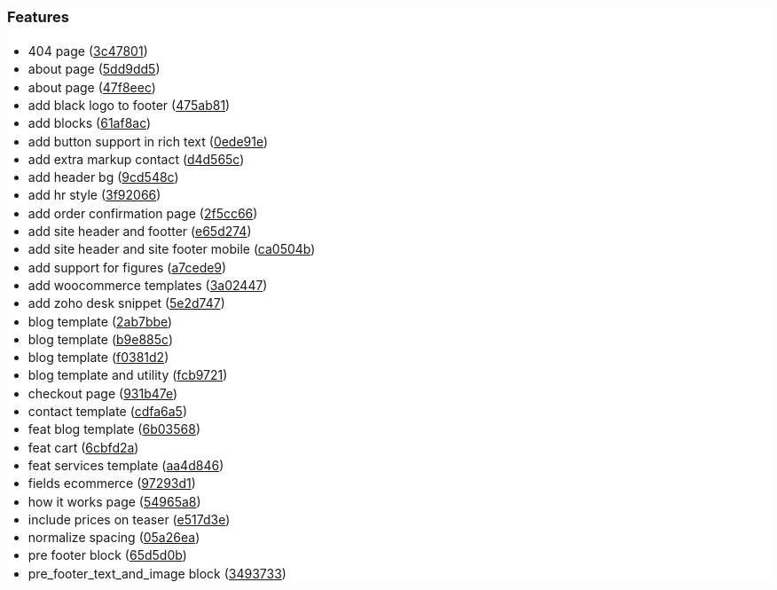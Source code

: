 
### Features

* 404 page ([3c47801](https://github.com/bryanwagman/fieldkit-theme/commit/3c478012084bd526647c0b1cdfd4da16a938befb))
* about page ([5dd9dd5](https://github.com/bryanwagman/fieldkit-theme/commit/5dd9dd539e7f53327e566a8a06af6b69426de82e))
* about page ([47f8eec](https://github.com/bryanwagman/fieldkit-theme/commit/47f8eec1c74bdd84290639ccaa17991a0bd1570b))
* add black logo to footer ([475ab81](https://github.com/bryanwagman/fieldkit-theme/commit/475ab81c2373dd40c6ef9600eb2b3e0e4aa93ab8))
* add blocks ([61af8ac](https://github.com/bryanwagman/fieldkit-theme/commit/61af8ac8abefbe8f079deebf00bef722a312770b))
* add button support in rich text ([0ede91e](https://github.com/bryanwagman/fieldkit-theme/commit/0ede91e0969dca4a5dbbacbf7687471bcfc610b6))
* add extra markup contact ([d4d565c](https://github.com/bryanwagman/fieldkit-theme/commit/d4d565c31b90ae2016cd1f4a1b7af800d19a57d2))
* add header bg ([9cd548c](https://github.com/bryanwagman/fieldkit-theme/commit/9cd548c2a87877478d8ea3ac5ee7474011f550a6))
* add hr style ([3f92066](https://github.com/bryanwagman/fieldkit-theme/commit/3f92066cb666a14b65b2ac4139d23750e58f16f5))
* add order confirmation page ([2f5cc66](https://github.com/bryanwagman/fieldkit-theme/commit/2f5cc66d28be4ea65b15f30b0bb38d312b710fea))
* add site header and footter ([e65d274](https://github.com/bryanwagman/fieldkit-theme/commit/e65d274f6d9ebddd6bc53c2f28c032ed8e8857e1))
* add site header and site footer mobile ([ca0504b](https://github.com/bryanwagman/fieldkit-theme/commit/ca0504bfd8348b3e9aac25423d965098333d90aa))
* add support for figures ([a7cede9](https://github.com/bryanwagman/fieldkit-theme/commit/a7cede9a56391d62cce9bd15ac7bb17aba660b8e))
* add woocommerce templates ([3a02447](https://github.com/bryanwagman/fieldkit-theme/commit/3a02447b65dec520b586eaad471ef414b41fc0b8))
* add zoho desk snippet ([5e2d747](https://github.com/bryanwagman/fieldkit-theme/commit/5e2d747d3115b1534bcb19aefce0cd28407d917c))
* blog template ([2ab7bbe](https://github.com/bryanwagman/fieldkit-theme/commit/2ab7bbe4bca258d0b27f0cbdcf79d5026156009f))
* blog template ([b9e885c](https://github.com/bryanwagman/fieldkit-theme/commit/b9e885cb8dc6e3c39afa3d04dc1942b777db6b62))
* blog template ([f0381d2](https://github.com/bryanwagman/fieldkit-theme/commit/f0381d26355dafa3d97ae3cea4483b9be425d46b))
* blog template and utility ([fcb9721](https://github.com/bryanwagman/fieldkit-theme/commit/fcb97211a05da8be7cea04c86cc421f4b3dd5626))
* checkout page ([931b47e](https://github.com/bryanwagman/fieldkit-theme/commit/931b47e8d5255d66aa6af1e5ce703cfab21c933c))
* contact template ([cdfa6a5](https://github.com/bryanwagman/fieldkit-theme/commit/cdfa6a51d38396219c8e63ccab8aaf8c9cf2d586))
* feat blog template ([6b03568](https://github.com/bryanwagman/fieldkit-theme/commit/6b035686f553792fc05706e3ae63d26b6f0921e8))
* feat cart ([6cbfd2a](https://github.com/bryanwagman/fieldkit-theme/commit/6cbfd2a5da11f796f13cb4208c740bd2a9fbae89))
* feat services template ([aa4d846](https://github.com/bryanwagman/fieldkit-theme/commit/aa4d846fd40ce411e48612b02f33d8b2378c2494))
* fields ecommerce ([97293d1](https://github.com/bryanwagman/fieldkit-theme/commit/97293d11b855219246396b73ef4714dcdb98bbf1))
* how it works page ([54965a8](https://github.com/bryanwagman/fieldkit-theme/commit/54965a8679296ba0d3d64d79888c366ef35aaad1))
* include prices on teaser ([e517d3e](https://github.com/bryanwagman/fieldkit-theme/commit/e517d3ecd9d743ce190fea31570eca9014ab7773))
* normalize spacing ([05a26ea](https://github.com/bryanwagman/fieldkit-theme/commit/05a26eaf1aaf712179319d3e5ce9ab6cfccd3e5e))
* pre footer block ([65d5d0b](https://github.com/bryanwagman/fieldkit-theme/commit/65d5d0b7ed764403a797c2b31cca6b9e61f15b9c))
* pre_footer_text_and_image block ([3493733](https://github.com/bryanwagman/fieldkit-theme/commit/349373334ebe5aaee463c79e62ab52c780f5bf1b))